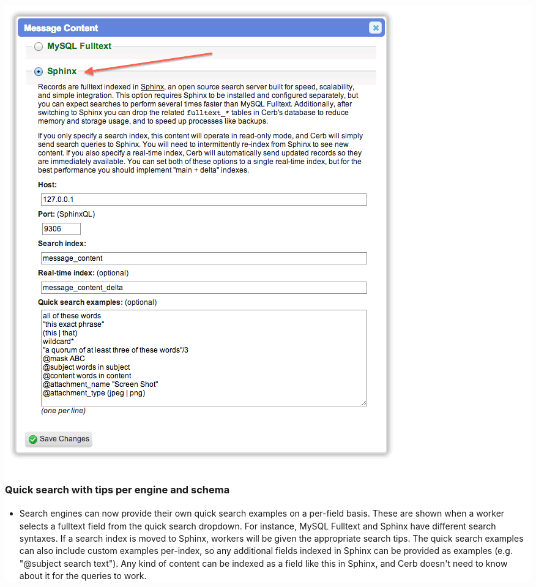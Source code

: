 <div class="cerb-screenshot">
<img src="/assets/images/releases/6.7/670_search_sphinx.png" class="screenshot">
</div>

### Quick search with tips per engine and schema

* Search engines can now provide their own quick search examples on a per-field basis.  These are shown when a worker selects a fulltext field from the quick search dropdown.  For instance, MySQL Fulltext and Sphinx have different search syntaxes.  If a search index is moved to Sphinx, workers will be given the appropriate search tips.  The quick search examples can also include custom examples per-index, so any additional fields indexed in Sphinx can be provided as examples (e.g. "@subject search text").  Any kind of content can be indexed as a field like this in Sphinx, and Cerb doesn't need to know about it for the queries to work.

